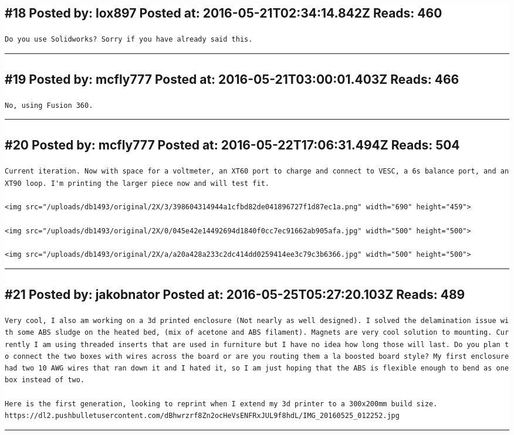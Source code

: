 ## \#18 Posted by: lox897 Posted at: 2016-05-21T02:34:14.842Z Reads: 460

```
Do you use Solidworks? Sorry if you have already said this.
```

---
## \#19 Posted by: mcfly777 Posted at: 2016-05-21T03:00:01.403Z Reads: 466

```
No, using Fusion 360.
```

---
## \#20 Posted by: mcfly777 Posted at: 2016-05-22T17:06:31.494Z Reads: 504

```
Current iteration. Now with space for a voltmeter, an XT60 port to charge and connect to VESC, a 6s balance port, and an XT90 loop. I'm printing the larger piece now and will test fit.

<img src="/uploads/db1493/original/2X/3/398604314944a1cfbd82de041896727f1d87ec1a.png" width="690" height="459">

<img src="/uploads/db1493/original/2X/0/045e42e14492694d1840f0cc7ec91662ab905afa.jpg" width="500" height="500">

<img src="/uploads/db1493/original/2X/a/a20a428a233c2dc414dd0259414ee3c79c3b6366.jpg" width="500" height="500">
```

---
## \#21 Posted by: jakobnator Posted at: 2016-05-25T05:27:20.103Z Reads: 489

```
Very cool, I also am working on a 3d printed enclosure (Not nearly as well designed). I solved the delamination issue with some ABS sludge on the heated bed, (mix of acetone and ABS filament). Magnets are very cool solution to mounting. Currently I am using threaded inserts that are used in furniture but I have no idea how long those will last. Do you plan to connect the two boxes with wires across the board or are you routing them a la boosted board style? My first enclosure had two 10 AWG wires that ran down it and I hated it, so I am just hoping that the ABS is flexible enough to bend as one box instead of two.

Here is the first generation, looking to reprint when I extend my 3d printer to a 300x200mm build size. 
https://dl2.pushbulletusercontent.com/dBhwrzrf8Zn2ocHeVsENFRxJUL9f8hdL/IMG_20160525_012252.jpg
```

---